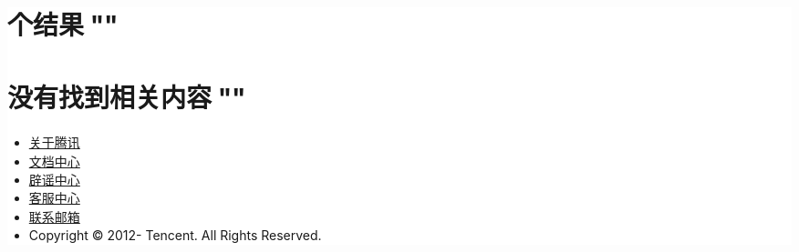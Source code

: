 # <span class="search-results-count"></span>个结果 "<span class="search-query"></span>"

</div>

<div class="no-results">

# 没有找到相关内容 "<span class="search-query"></span>"

</div>

</div>

</div>

</div>

</div>

<div class="foot" id="footer">

*   [关于腾讯](https://www.tencent.com/)
*   [文档中心](https://developers.weixin.qq.com/miniprogram/introduction/index.html)
*   [辟谣中心](https://mp.weixin.qq.com/cgi-bin/opshowpage?action=dispelinfo)
*   [客服中心](https://kf.qq.com/product/wx_xcx.html)
*   [联系邮箱](mailto:weixinmp@qq.com)
*   Copyright © 2012-<span id="s_copyright_year"></span> Tencent. All Rights Reserved.

</div>

</div>

[](./275.html)[](./674.html)</div>

</div>